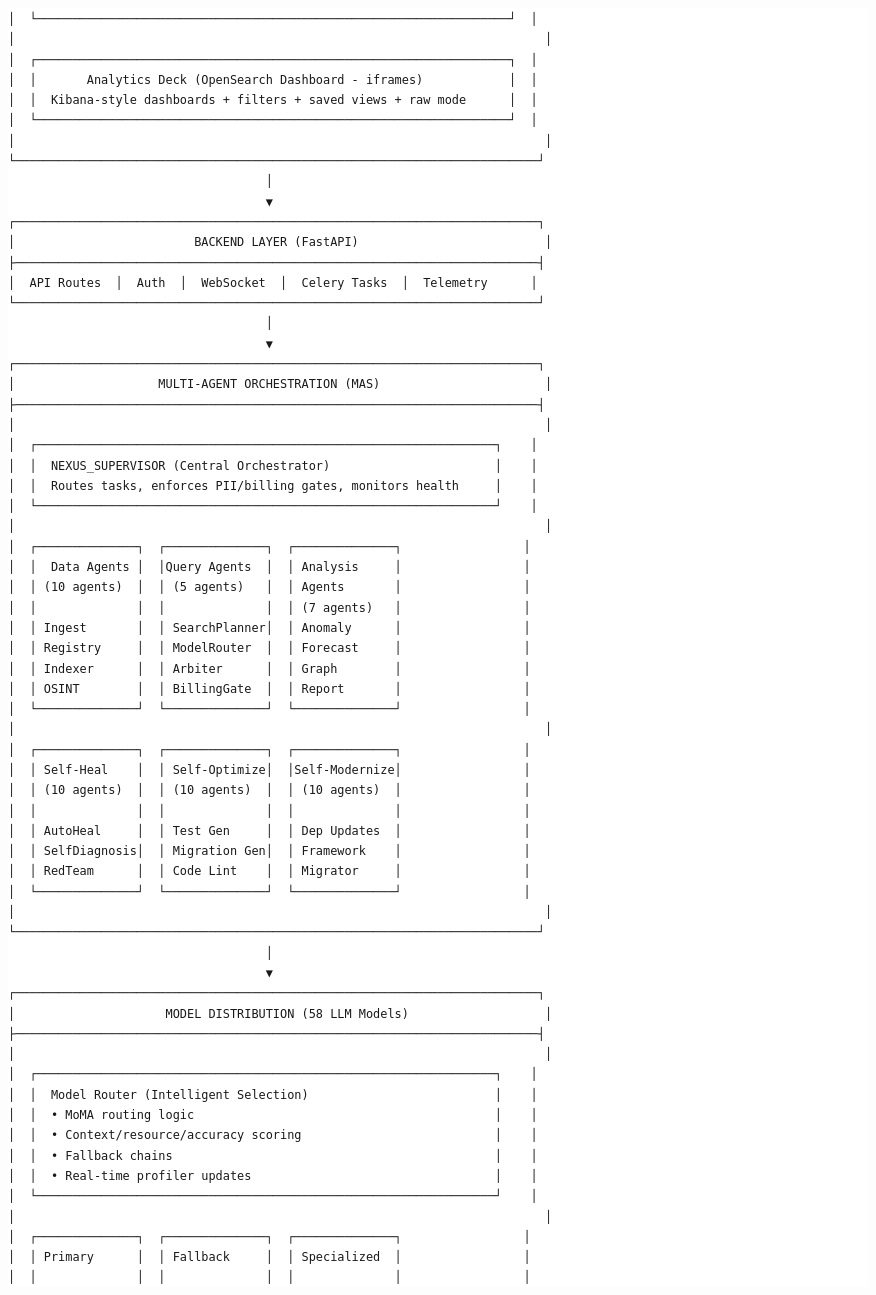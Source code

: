 ```
│  └──────────────────────────────────────────────────────────────────┘  │
│                                                                          │
│  ┌──────────────────────────────────────────────────────────────────┐  │
│  │       Analytics Deck (OpenSearch Dashboard - iframes)            │  │
│  │  Kibana-style dashboards + filters + saved views + raw mode      │  │
│  └──────────────────────────────────────────────────────────────────┘  │
│                                                                          │
└─────────────────────────────────────────────────────────────────────────┘
                                    │
                                    ▼
┌─────────────────────────────────────────────────────────────────────────┐
│                         BACKEND LAYER (FastAPI)                          │
├─────────────────────────────────────────────────────────────────────────┤
│  API Routes  │  Auth  │  WebSocket  │  Celery Tasks  │  Telemetry      │
└─────────────────────────────────────────────────────────────────────────┘
                                    │
                                    ▼
┌─────────────────────────────────────────────────────────────────────────┐
│                    MULTI-AGENT ORCHESTRATION (MAS)                       │
├─────────────────────────────────────────────────────────────────────────┤
│                                                                          │
│  ┌────────────────────────────────────────────────────────────────┐    │
│  │  NEXUS_SUPERVISOR (Central Orchestrator)                       │    │
│  │  Routes tasks, enforces PII/billing gates, monitors health     │    │
│  └────────────────────────────────────────────────────────────────┘    │
│                                                                          │
│  ┌──────────────┐  ┌──────────────┐  ┌──────────────┐                 │
│  │  Data Agents │  │Query Agents  │  │ Analysis     │                 │
│  │ (10 agents)  │  │ (5 agents)   │  │ Agents       │                 │
│  │              │  │              │  │ (7 agents)   │                 │
│  │ Ingest       │  │ SearchPlanner│  │ Anomaly      │                 │
│  │ Registry     │  │ ModelRouter  │  │ Forecast     │                 │
│  │ Indexer      │  │ Arbiter      │  │ Graph        │                 │
│  │ OSINT        │  │ BillingGate  │  │ Report       │                 │
│  └──────────────┘  └──────────────┘  └──────────────┘                 │
│                                                                          │
│  ┌──────────────┐  ┌──────────────┐  ┌──────────────┐                 │
│  │ Self-Heal    │  │ Self-Optimize│  │Self-Modernize│                 │
│  │ (10 agents)  │  │ (10 agents)  │  │ (10 agents)  │                 │
│  │              │  │              │  │              │                 │
│  │ AutoHeal     │  │ Test Gen     │  │ Dep Updates  │                 │
│  │ SelfDiagnosis│  │ Migration Gen│  │ Framework    │                 │
│  │ RedTeam      │  │ Code Lint    │  │ Migrator     │                 │
│  └──────────────┘  └──────────────┘  └──────────────┘                 │
│                                                                          │
└─────────────────────────────────────────────────────────────────────────┘
                                    │
                                    ▼
┌─────────────────────────────────────────────────────────────────────────┐
│                     MODEL DISTRIBUTION (58 LLM Models)                   │
├─────────────────────────────────────────────────────────────────────────┤
│                                                                          │
│  ┌────────────────────────────────────────────────────────────────┐    │
│  │  Model Router (Intelligent Selection)                          │    │
│  │  • MoMA routing logic                                          │    │
│  │  • Context/resource/accuracy scoring                           │    │
│  │  • Fallback chains                                             │    │
│  │  • Real-time profiler updates                                  │    │
│  └────────────────────────────────────────────────────────────────┘    │
│                                                                          │
│  ┌──────────────┐  ┌──────────────┐  ┌──────────────┐                 │
│  │ Primary      │  │ Fallback     │  │ Specialized  │                 │
│  │              │  │              │  │              │                 │
```